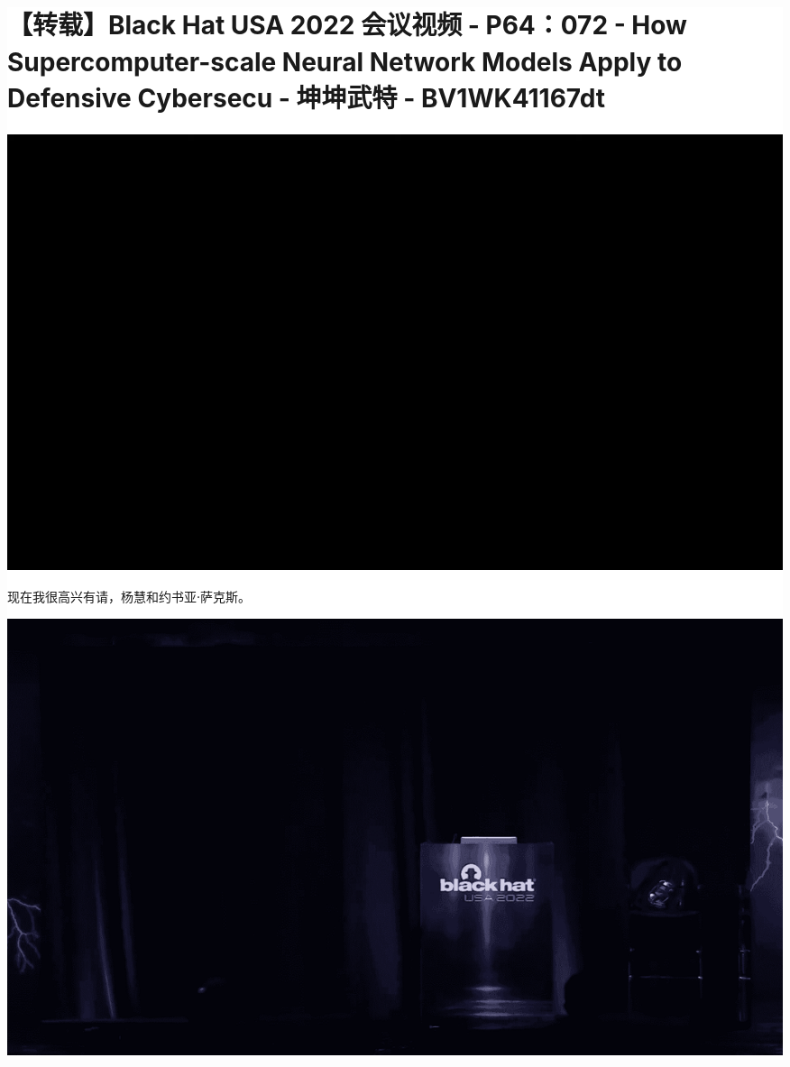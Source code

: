 # 【转载】Black Hat USA 2022 会议视频 - P64：072 - How Supercomputer-scale Neural Network Models Apply to Defensive Cybersecu - 坤坤武特 - BV1WK41167dt

![](img/7d89f845c58dc67d22bf475f4f0885be_0.png)

现在我很高兴有请，杨慧和约书亚·萨克斯。

![](img/7d89f845c58dc67d22bf475f4f0885be_2.png)
